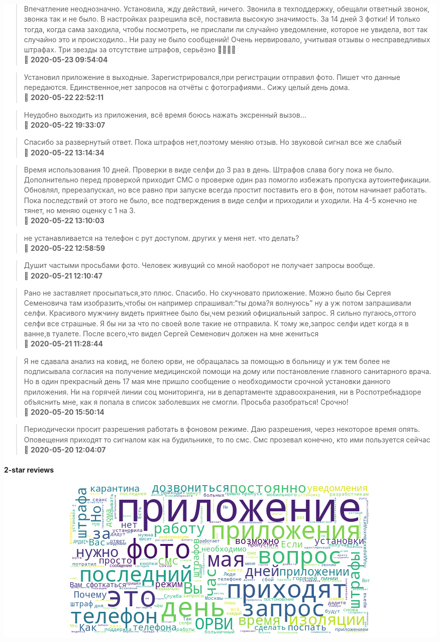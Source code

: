 > Впечатление неоднозначно. Установила, жду действий, ничего. Звонила в техподдержку, обещали ответный звонок, звонка так и не было. В настройках разрешила всё, поставила высокую значимость. За 14 дней 3 фотки! И только тогда, когда сама заходила, чтобы посмотреть, не прислали ли случайно уведомление, которое не увидела, вот так случайно это и происходило.. Ни разу не было сообщений! Очень нервировало, учитывая отзывы о несправедливых штрафах. Три звезды за отсутствие штрафов, серьёзно 🤷‍♀️🤦‍♀️<br> :date: __2020-05-23 09:54:04__

> Установил приложение в выходные. Зарегистрировался,при регистрации отправил фото. Пишет что данные передаются. Единственное,нет запросов на отчёты с фотографиями.. Сижу целый день дома.<br> :date: __2020-05-22 22:52:11__

> Неудобно выходить из приложения, всё время боюсь нажать эксренный вызов...<br> :date: __2020-05-22 19:33:07__

> Спасибо за развернутый ответ. Пока штрафов нет,поэтому меняю отзыв. Но звуковой сигнал все же слабый<br> :date: __2020-05-22 13:14:34__

> Время использования 10 дней. Проверки в виде селфи до 3 раз в день. Штрафов слава богу пока не было. Дополнительно перед проверкой приходит СМС о проверке один раз помогло избежать пропуска аутоинтефикации. Обновлял, пререзапускал, но все равно при запуске всегда простит поставить его в фон, потом начинает работать. Пока последствий от этого не было, все подтверждения в виде селфи и приходили и уходили. На 4-5 конечно не тянет, но меняю оценку с 1 на 3.<br> :date: __2020-05-22 13:10:03__

> не устанавливается на телефон с рут доступом. других у меня нет. что делать?<br> :date: __2020-05-22 12:58:59__

> Душит частыми просьбами фото. Человек живущий со мной наоборот не получает запросы вообще.<br> :date: __2020-05-21 12:10:47__

> Рано не заставляет просыпаться,это плюс. Спасибо. Но скучновато приложение. Можно было бы Сергея Семеновича там изобразить,чтобы он например спрашивал:“ты дома?я волнуюсь” ну а уж потом запрашивали селфи. Красивого мужчину видеть приятнее было бы,чем резкий официальный запрос. Я сильно пугаюсь,оттого селфи все страшные. Я бы ни за что по своей воле такие не отправила. К тому же,запрос селфи идет когда я в ванне,в туалете. После всего,что видел Сергей Семенович должен на мне жениться<br> :date: __2020-05-21 11:28:44__

> Я не сдавала анализ на ковид, не болею орви, не обращалась за помощью в больницу и уж тем более не подписывала согласия на получение медицинской помощи на дому или постановление главного санитарного врача. Но в один прекрасный день 17 мая мне пришло сообщение о необходимости срочной установки данного приложения. Ни на горячей линии соц мониторинга, ни в департаменте здравоохранения, ни в Роспотребнадзоре объяснить мне, как я попала в список заболевших не смогли. Просьба разобраться! Срочно!<br> :date: __2020-05-20 15:50:14__

> Периодически просит разрешения работать в фоновом режиме. Даю разрешения, через некоторое время опять. Оповещения приходят то сигналом как на будильнике, то по смс. Смс прозевал конечно, кто ими пользуется сейчас<br> :date: __2020-05-20 12:04:07__



#### 2-star reviews

<p align="center">
<img src="2_star_reviews_wordcloud.png" alt="ru.mos.socmon 2 reviews"/>